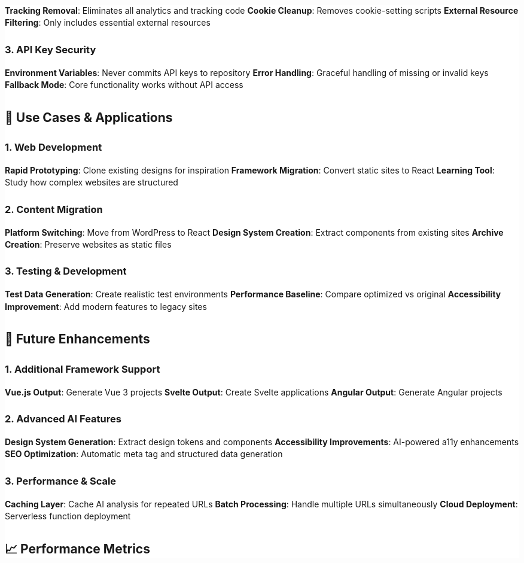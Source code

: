 **Tracking Removal**: Eliminates all analytics and tracking code
**Cookie Cleanup**: Removes cookie-setting scripts
**External Resource Filtering**: Only includes essential external resources

### 3. API Key Security

**Environment Variables**: Never commits API keys to repository
**Error Handling**: Graceful handling of missing or invalid keys
**Fallback Mode**: Core functionality works without API access

## 🎯 Use Cases & Applications

### 1. Web Development

**Rapid Prototyping**: Clone existing designs for inspiration
**Framework Migration**: Convert static sites to React
**Learning Tool**: Study how complex websites are structured

### 2. Content Migration

**Platform Switching**: Move from WordPress to React
**Design System Creation**: Extract components from existing sites
**Archive Creation**: Preserve websites as static files

### 3. Testing & Development

**Test Data Generation**: Create realistic test environments
**Performance Baseline**: Compare optimized vs original
**Accessibility Improvement**: Add modern features to legacy sites

## 🚀 Future Enhancements

### 1. Additional Framework Support

**Vue.js Output**: Generate Vue 3 projects
**Svelte Output**: Create Svelte applications
**Angular Output**: Generate Angular projects

### 2. Advanced AI Features

**Design System Generation**: Extract design tokens and components
**Accessibility Improvements**: AI-powered a11y enhancements
**SEO Optimization**: Automatic meta tag and structured data generation

### 3. Performance & Scale

**Caching Layer**: Cache AI analysis for repeated URLs
**Batch Processing**: Handle multiple URLs simultaneously
**Cloud Deployment**: Serverless function deployment

## 📈 Performance Metrics
